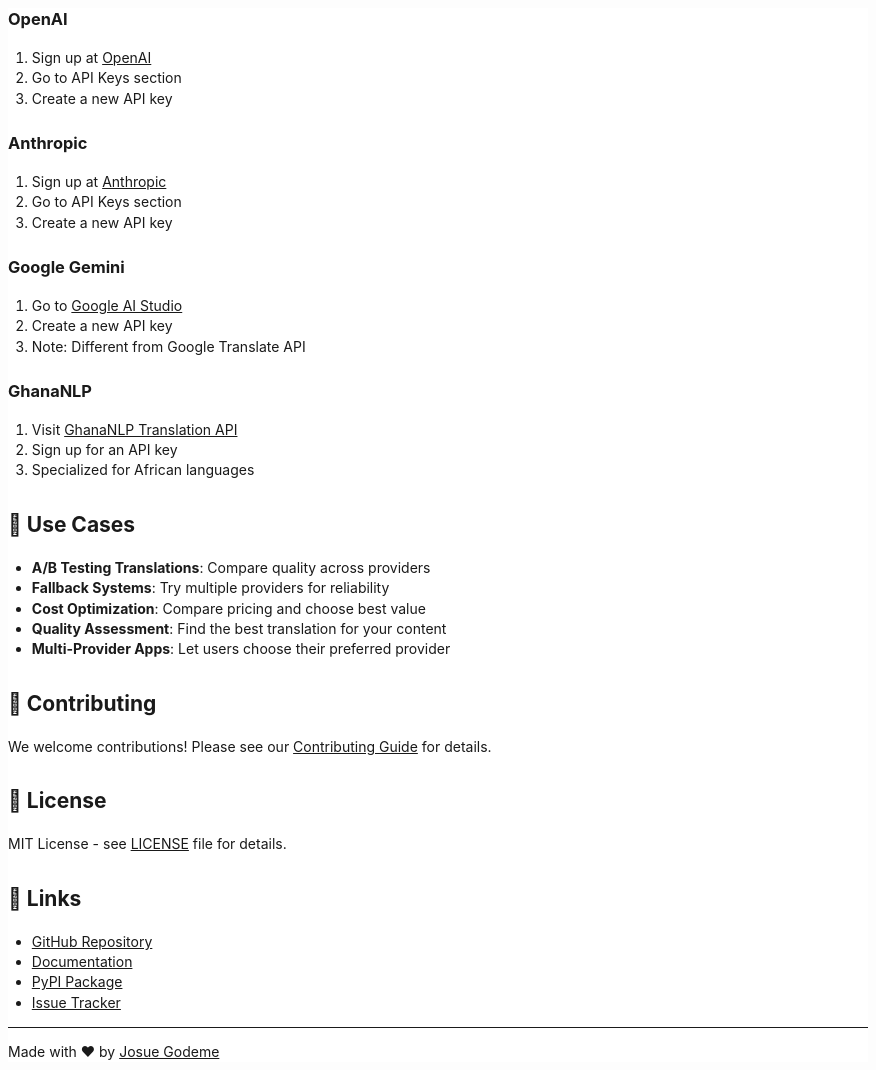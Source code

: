 ### OpenAI
1. Sign up at [OpenAI](https://platform.openai.com/)
2. Go to API Keys section
3. Create a new API key

### Anthropic
1. Sign up at [Anthropic](https://console.anthropic.com/)
2. Go to API Keys section
3. Create a new API key

### Google Gemini
1. Go to [Google AI Studio](https://aistudio.google.com/)
2. Create a new API key
3. Note: Different from Google Translate API

### GhanaNLP
1. Visit [GhanaNLP Translation API](https://translation.ghananlp.org/)
2. Sign up for an API key
3. Specialized for African languages

## 🎯 Use Cases

- **A/B Testing Translations**: Compare quality across providers
- **Fallback Systems**: Try multiple providers for reliability
- **Cost Optimization**: Compare pricing and choose best value
- **Quality Assessment**: Find the best translation for your content
- **Multi-Provider Apps**: Let users choose their preferred provider

## 🤝 Contributing

We welcome contributions! Please see our [Contributing Guide](CONTRIBUTING.md) for details.

## 📄 License

MIT License - see [LICENSE](LICENSE) file for details.

## 🔗 Links

- [GitHub Repository](https://github.com/FrejusGdm/deka-project)
- [Documentation](https://deka.readthedocs.io)
- [PyPI Package](https://pypi.org/project/deka/)
- [Issue Tracker](https://github.com/josuegodeme/deka/issues)

---

Made with ❤️ by [Josue Godeme](https://github.com/FrejusGdm)
